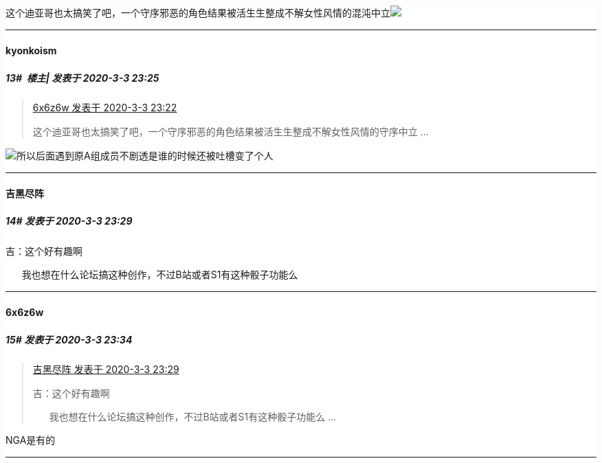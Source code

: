 这个迪亚哥也太搞笑了吧，一个守序邪恶的角色结果被活生生整成不解女性风情的混沌中立<img src="https://static.saraba1st.com/image/smiley/face2017/225.png" referrerpolicy="no-referrer">







-----

####  kyonkoism  
##### 13#         楼主| 发表于 2020-3-3 23:25



<blockquote><a href="httphttps://bbs.saraba1st.com/2b/forum.php?mod=redirect&amp;goto=findpost&amp;pid=46607726&amp;ptid=1917006" target="_blank">6x6z6w 发表于 2020-3-3 23:22</a>

这个迪亚哥也太搞笑了吧，一个守序邪恶的角色结果被活生生整成不解女性风情的守序中立 ...</blockquote>
<img src="https://static.saraba1st.com/image/smiley/face2017/245.png" referrerpolicy="no-referrer">所以后面遇到原A组成员不剧透是谁的时候还被吐槽变了个人







-----

####  吉黑尽阵  
##### 14#       发表于 2020-3-3 23:29




吉：这个好有趣啊

      我也想在什么论坛搞这种创作，不过B站或者S1有这种骰子功能么







-----

####  6x6z6w  
##### 15#       发表于 2020-3-3 23:34



<blockquote><a href="httphttps://bbs.saraba1st.com/2b/forum.php?mod=redirect&amp;goto=findpost&amp;pid=46607788&amp;ptid=1917006" target="_blank">吉黑尽阵 发表于 2020-3-3 23:29</a>

吉：这个好有趣啊

      我也想在什么论坛搞这种创作，不过B站或者S1有这种骰子功能么 ...</blockquote>
NGA是有的







-----
